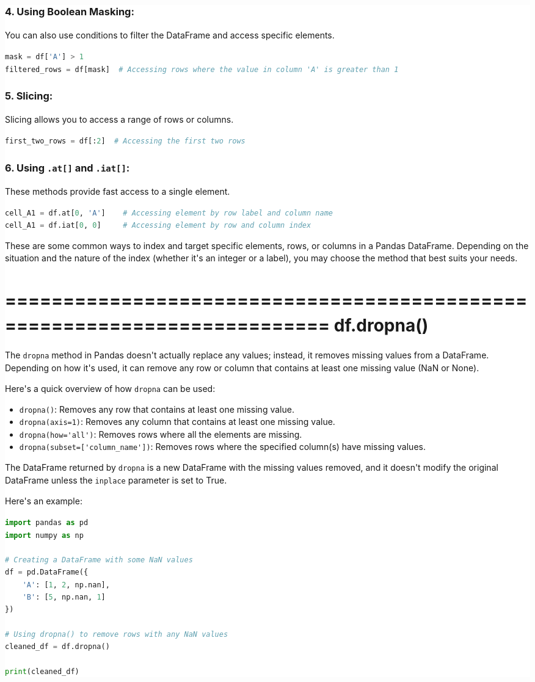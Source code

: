 ### 4. Using Boolean Masking:

You can also use conditions to filter the DataFrame and access specific elements.

```python
mask = df['A'] > 1
filtered_rows = df[mask]  # Accessing rows where the value in column 'A' is greater than 1
```

### 5. Slicing:

Slicing allows you to access a range of rows or columns.

```python
first_two_rows = df[:2]  # Accessing the first two rows
```

### 6. Using `.at[]` and `.iat[]`:

These methods provide fast access to a single element.

```python
cell_A1 = df.at[0, 'A']    # Accessing element by row label and column name
cell_A1 = df.iat[0, 0]     # Accessing element by row and column index
```

These are some common ways to index and target specific elements, rows, or columns in a Pandas DataFrame. Depending on the situation and the nature of the index (whether it's an integer or a label), you may choose the method that best suits your needs.







=========================================================================
df.dropna()
=========================================================================

The `dropna` method in Pandas doesn't actually replace any values; instead, it removes missing values from a DataFrame. Depending on how it's used, it can remove any row or column that contains at least one missing value (NaN or None).

Here's a quick overview of how `dropna` can be used:

- `dropna()`: Removes any row that contains at least one missing value.
- `dropna(axis=1)`: Removes any column that contains at least one missing value.
- `dropna(how='all')`: Removes rows where all the elements are missing.
- `dropna(subset=['column_name'])`: Removes rows where the specified column(s) have missing values.

The DataFrame returned by `dropna` is a new DataFrame with the missing values removed, and it doesn't modify the original DataFrame unless the `inplace` parameter is set to True.

Here's an example:

```python
import pandas as pd
import numpy as np

# Creating a DataFrame with some NaN values
df = pd.DataFrame({
    'A': [1, 2, np.nan],
    'B': [5, np.nan, 1]
})

# Using dropna() to remove rows with any NaN values
cleaned_df = df.dropna()

print(cleaned_df)
```
